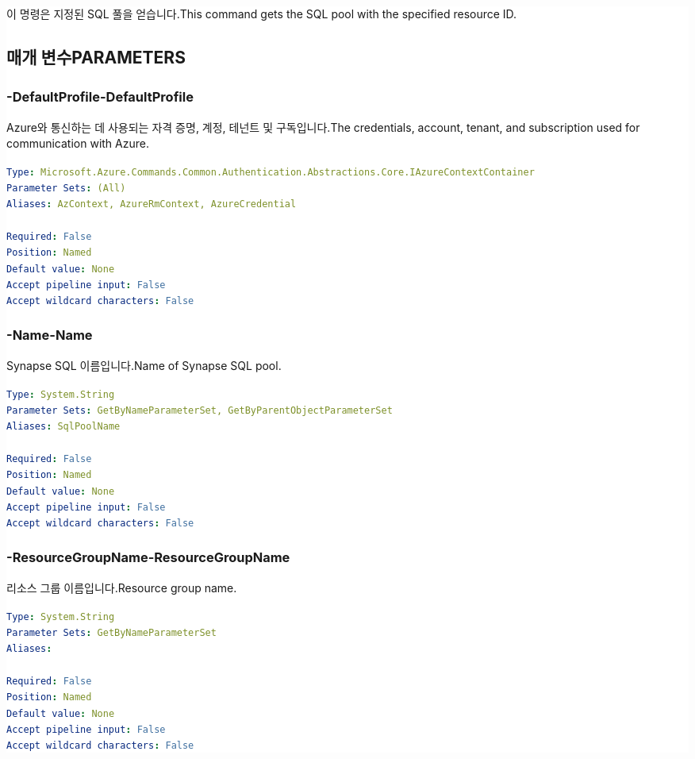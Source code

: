 <span data-ttu-id="90305-118">이 명령은 지정된 SQL 풀을 얻습니다.</span><span class="sxs-lookup"><span data-stu-id="90305-118">This command gets the SQL pool with the specified resource ID.</span></span>

## <span data-ttu-id="90305-119">매개 변수</span><span class="sxs-lookup"><span data-stu-id="90305-119">PARAMETERS</span></span>

### <span data-ttu-id="90305-120">-DefaultProfile</span><span class="sxs-lookup"><span data-stu-id="90305-120">-DefaultProfile</span></span>
<span data-ttu-id="90305-121">Azure와 통신하는 데 사용되는 자격 증명, 계정, 테넌트 및 구독입니다.</span><span class="sxs-lookup"><span data-stu-id="90305-121">The credentials, account, tenant, and subscription used for communication with Azure.</span></span>

```yaml
Type: Microsoft.Azure.Commands.Common.Authentication.Abstractions.Core.IAzureContextContainer
Parameter Sets: (All)
Aliases: AzContext, AzureRmContext, AzureCredential

Required: False
Position: Named
Default value: None
Accept pipeline input: False
Accept wildcard characters: False
```

### <span data-ttu-id="90305-122">-Name</span><span class="sxs-lookup"><span data-stu-id="90305-122">-Name</span></span>
<span data-ttu-id="90305-123">Synapse SQL 이름입니다.</span><span class="sxs-lookup"><span data-stu-id="90305-123">Name of Synapse SQL pool.</span></span>

```yaml
Type: System.String
Parameter Sets: GetByNameParameterSet, GetByParentObjectParameterSet
Aliases: SqlPoolName

Required: False
Position: Named
Default value: None
Accept pipeline input: False
Accept wildcard characters: False
```

### <span data-ttu-id="90305-124">-ResourceGroupName</span><span class="sxs-lookup"><span data-stu-id="90305-124">-ResourceGroupName</span></span>
<span data-ttu-id="90305-125">리소스 그룹 이름입니다.</span><span class="sxs-lookup"><span data-stu-id="90305-125">Resource group name.</span></span>

```yaml
Type: System.String
Parameter Sets: GetByNameParameterSet
Aliases:

Required: False
Position: Named
Default value: None
Accept pipeline input: False
Accept wildcard characters: False
```

